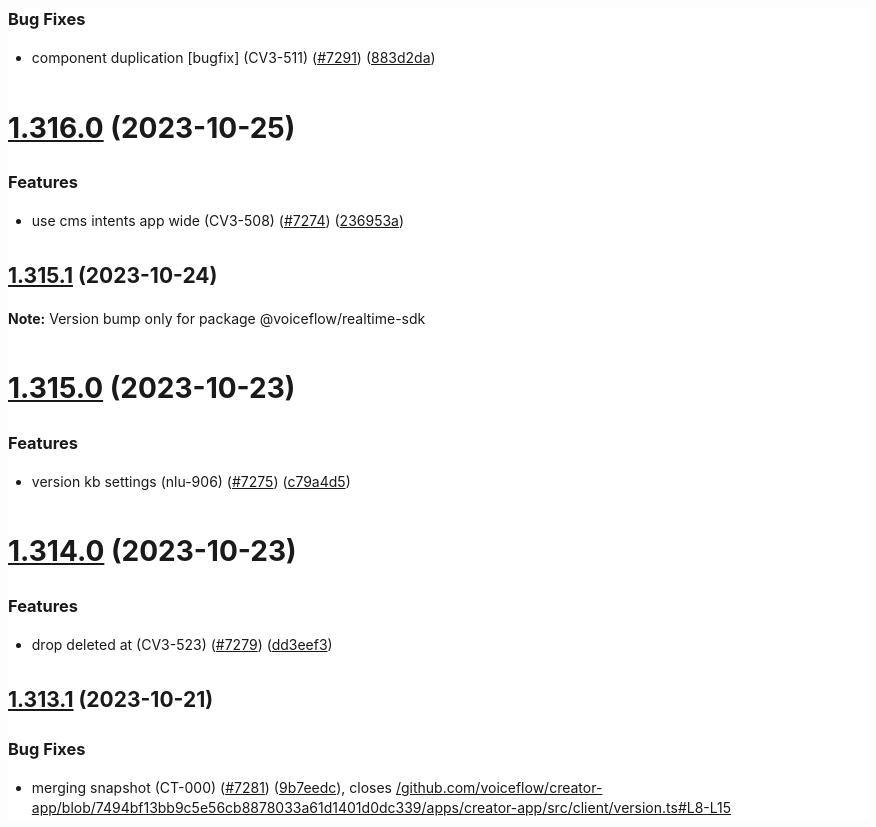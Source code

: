 ### Bug Fixes

* component duplication [bugfix] (CV3-511) ([#7291](https://github.com/voiceflow/creator-app/issues/7291)) ([883d2da](https://github.com/voiceflow/creator-app/commit/883d2da0db1f3e4e27ed48f21d53b5b4d8c8f410))

# [1.316.0](https://github.com/voiceflow/creator-app/compare/@voiceflow/realtime-sdk@1.315.1...@voiceflow/realtime-sdk@1.316.0) (2023-10-25)

### Features

* use cms intents app wide (CV3-508) ([#7274](https://github.com/voiceflow/creator-app/issues/7274)) ([236953a](https://github.com/voiceflow/creator-app/commit/236953a8fc5d60b1a730c59ed3bbdbe03c9afe04))

## [1.315.1](https://github.com/voiceflow/creator-app/compare/@voiceflow/realtime-sdk@1.315.0...@voiceflow/realtime-sdk@1.315.1) (2023-10-24)

**Note:** Version bump only for package @voiceflow/realtime-sdk

# [1.315.0](https://github.com/voiceflow/creator-app/compare/@voiceflow/realtime-sdk@1.314.0...@voiceflow/realtime-sdk@1.315.0) (2023-10-23)

### Features

* version kb settings (nlu-906) ([#7275](https://github.com/voiceflow/creator-app/issues/7275)) ([c79a4d5](https://github.com/voiceflow/creator-app/commit/c79a4d5f13345cfdea84653280d2775f0e471130))

# [1.314.0](https://github.com/voiceflow/creator-app/compare/@voiceflow/realtime-sdk@1.313.1...@voiceflow/realtime-sdk@1.314.0) (2023-10-23)

### Features

* drop deleted at (CV3-523) ([#7279](https://github.com/voiceflow/creator-app/issues/7279)) ([dd3eef3](https://github.com/voiceflow/creator-app/commit/dd3eef328fb4ee036c83cbeeb86fea84eba51ef7))

## [1.313.1](https://github.com/voiceflow/creator-app/compare/@voiceflow/realtime-sdk@1.313.0...@voiceflow/realtime-sdk@1.313.1) (2023-10-21)

### Bug Fixes

* merging snapshot (CT-000) ([#7281](https://github.com/voiceflow/creator-app/issues/7281)) ([9b7eedc](https://github.com/voiceflow/creator-app/commit/9b7eedcf9603928438f9c3e1959284e30e752785)), closes [/github.com/voiceflow/creator-app/blob/7494bf13bb9c5e56cb8878033a61d1401d0dc339/apps/creator-app/src/client/version.ts#L8-L15](https://github.com//github.com/voiceflow/creator-app/blob/7494bf13bb9c5e56cb8878033a61d1401d0dc339/apps/creator-app/src/client/version.ts/issues/L8-L15)
